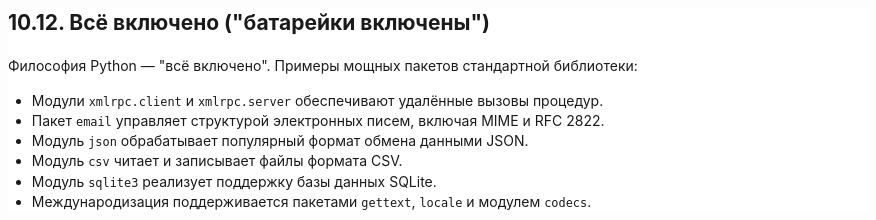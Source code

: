 ## 10.12. Всё включено ("батарейки включены")

Философия Python — "всё включено". Примеры мощных пакетов стандартной библиотеки:

- Модули `xmlrpc.client` и `xmlrpc.server` обеспечивают удалённые вызовы процедур.
- Пакет `email` управляет структурой электронных писем, включая MIME и RFC 2822.
- Модуль `json` обрабатывает популярный формат обмена данными JSON.
- Модуль `csv` читает и записывает файлы формата CSV.
- Модуль `sqlite3` реализует поддержку базы данных SQLite.
- Международизация поддерживается пакетами `gettext`, `locale` и модулем `codecs`.
